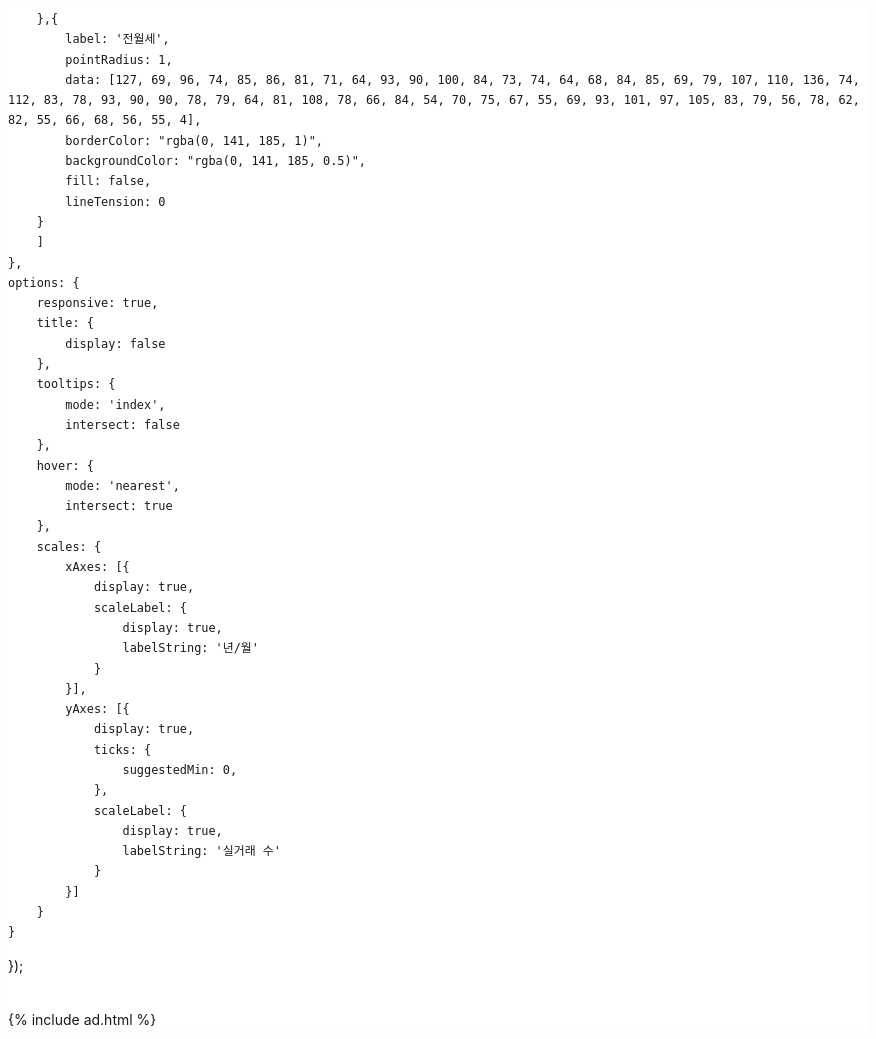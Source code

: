         },{
            label: '전월세',
            pointRadius: 1,
            data: [127, 69, 96, 74, 85, 86, 81, 71, 64, 93, 90, 100, 84, 73, 74, 64, 68, 84, 85, 69, 79, 107, 110, 136, 74, 112, 83, 78, 93, 90, 90, 78, 79, 64, 81, 108, 78, 66, 84, 54, 70, 75, 67, 55, 69, 93, 101, 97, 105, 83, 79, 56, 78, 62, 82, 55, 66, 68, 56, 55, 4],
            borderColor: "rgba(0, 141, 185, 1)",
            backgroundColor: "rgba(0, 141, 185, 0.5)",
            fill: false,
            lineTension: 0
        }
        ]
    },
    options: {
        responsive: true,
        title: {
            display: false
        },
        tooltips: {
            mode: 'index',
            intersect: false
        },
        hover: {
            mode: 'nearest',
            intersect: true
        },
        scales: {
            xAxes: [{
                display: true,
                scaleLabel: {
                    display: true,
                    labelString: '년/월'
                }
            }],
            yAxes: [{
                display: true,
                ticks: {
                    suggestedMin: 0,
                },
                scaleLabel: {
                    display: true,
                    labelString: '실거래 수'
                }
            }]
        }
    }
});

</script>


<br>
{% include ad.html %}
<br>

